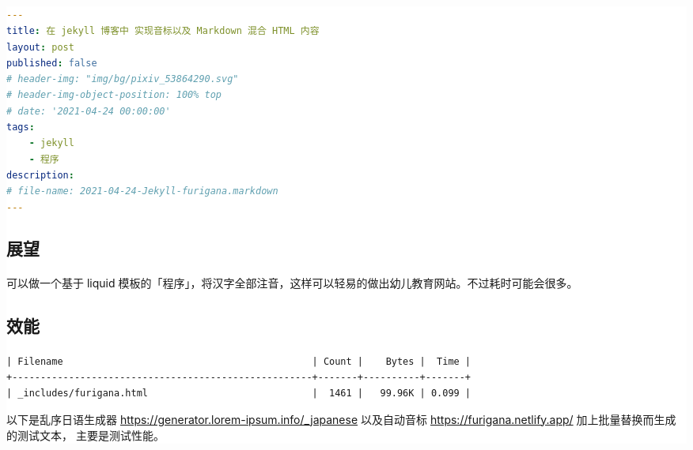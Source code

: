 ```yaml
---
title: 在 jekyll 博客中 实现音标以及 Markdown 混合 HTML 内容
layout: post
published: false
# header-img: "img/bg/pixiv_53864290.svg"
# header-img-object-position: 100% top
# date: '2021-04-24 00:00:00'
tags:
    - jekyll
    - 程序
description: 
# file-name: 2021-04-24-Jekyll-furigana.markdown
---
```




## 展望

可以做一个基于 liquid 模板的「程序」，将汉字全部注音，这样可以轻易的做出幼儿教育网站。不过耗时可能会很多。

## 效能

```text
| Filename                                            | Count |    Bytes |  Time |
+-----------------------------------------------------+-------+----------+-------+
| _includes/furigana.html                             |  1461 |   99.96K | 0.099 |
```

以下是乱序日语生成器 <https://generator.lorem-ipsum.info/_japanese> 以及自动音标 <https://furigana.netlify.app/> 加上批量替换而生成的测试文本，
主要是测试性能。
